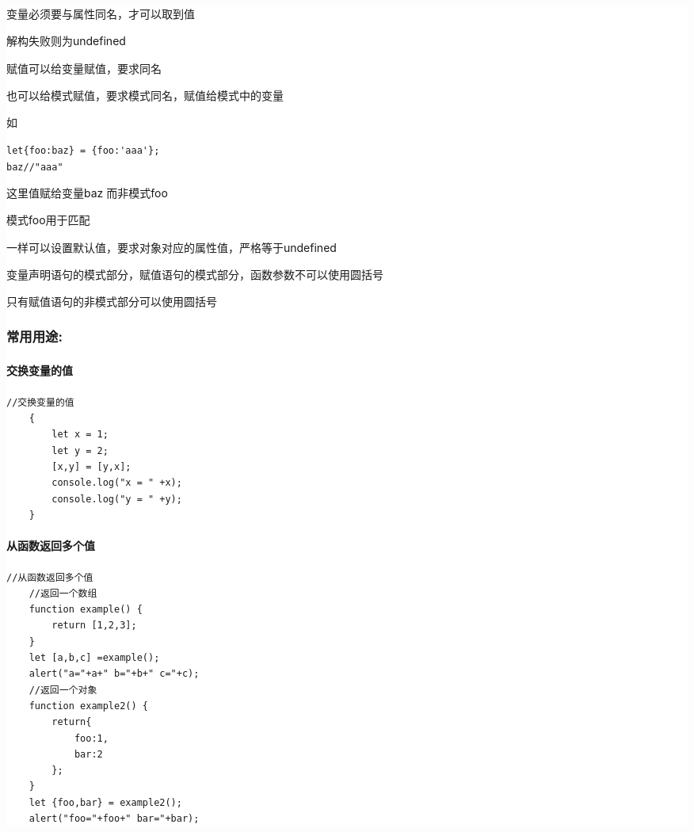 变量必须要与属性同名，才可以取到值

解构失败则为undefined

赋值可以给变量赋值，要求同名

也可以给模式赋值，要求模式同名，赋值给模式中的变量

如

```
let{foo:baz} = {foo:'aaa'};
baz//"aaa"
```

这里值赋给变量baz 而非模式foo

模式foo用于匹配

一样可以设置默认值，要求对象对应的属性值，严格等于undefined

变量声明语句的模式部分，赋值语句的模式部分，函数参数不可以使用圆括号

只有赋值语句的非模式部分可以使用圆括号



### 常用用途:

#### 交换变量的值

```
//交换变量的值
    {
        let x = 1;
        let y = 2;
        [x,y] = [y,x];
        console.log("x = " +x);
        console.log("y = " +y);
    }
```

#### 从函数返回多个值

```
//从函数返回多个值
    //返回一个数组
    function example() {
        return [1,2,3];
    }
    let [a,b,c] =example();
    alert("a="+a+" b="+b+" c="+c);
    //返回一个对象
    function example2() {
        return{
            foo:1,
            bar:2
        };
    }
    let {foo,bar} = example2();
    alert("foo="+foo+" bar="+bar);
```
